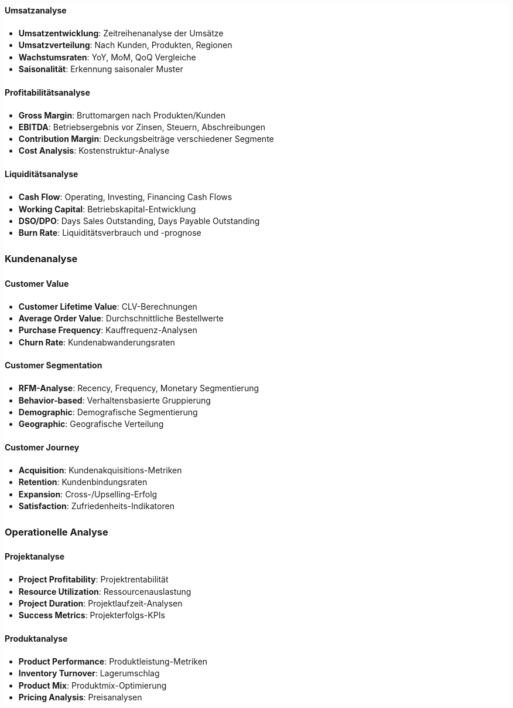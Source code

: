 #### Umsatzanalyse
- **Umsatzentwicklung**: Zeitreihenanalyse der Umsätze
- **Umsatzverteilung**: Nach Kunden, Produkten, Regionen
- **Wachstumsraten**: YoY, MoM, QoQ Vergleiche
- **Saisonalität**: Erkennung saisonaler Muster

#### Profitabilitätsanalyse
- **Gross Margin**: Bruttomargen nach Produkten/Kunden
- **EBITDA**: Betriebsergebnis vor Zinsen, Steuern, Abschreibungen
- **Contribution Margin**: Deckungsbeiträge verschiedener Segmente
- **Cost Analysis**: Kostenstruktur-Analyse

#### Liquiditätsanalyse
- **Cash Flow**: Operating, Investing, Financing Cash Flows
- **Working Capital**: Betriebskapital-Entwicklung
- **DSO/DPO**: Days Sales Outstanding, Days Payable Outstanding
- **Burn Rate**: Liquiditätsverbrauch und -prognose

### Kundenanalyse

#### Customer Value
- **Customer Lifetime Value**: CLV-Berechnungen
- **Average Order Value**: Durchschnittliche Bestellwerte
- **Purchase Frequency**: Kauffrequenz-Analysen
- **Churn Rate**: Kundenabwanderungsraten

#### Customer Segmentation
- **RFM-Analyse**: Recency, Frequency, Monetary Segmentierung
- **Behavior-based**: Verhaltensbasierte Gruppierung
- **Demographic**: Demografische Segmentierung
- **Geographic**: Geografische Verteilung

#### Customer Journey
- **Acquisition**: Kundenakquisitions-Metriken
- **Retention**: Kundenbindungsraten
- **Expansion**: Cross-/Upselling-Erfolg
- **Satisfaction**: Zufriedenheits-Indikatoren

### Operationelle Analyse

#### Projektanalyse
- **Project Profitability**: Projektrentabilität
- **Resource Utilization**: Ressourcenauslastung
- **Project Duration**: Projektlaufzeit-Analysen
- **Success Metrics**: Projekterfolgs-KPIs

#### Produktanalyse
- **Product Performance**: Produktleistung-Metriken
- **Inventory Turnover**: Lagerumschlag
- **Product Mix**: Produktmix-Optimierung
- **Pricing Analysis**: Preisanalysen
